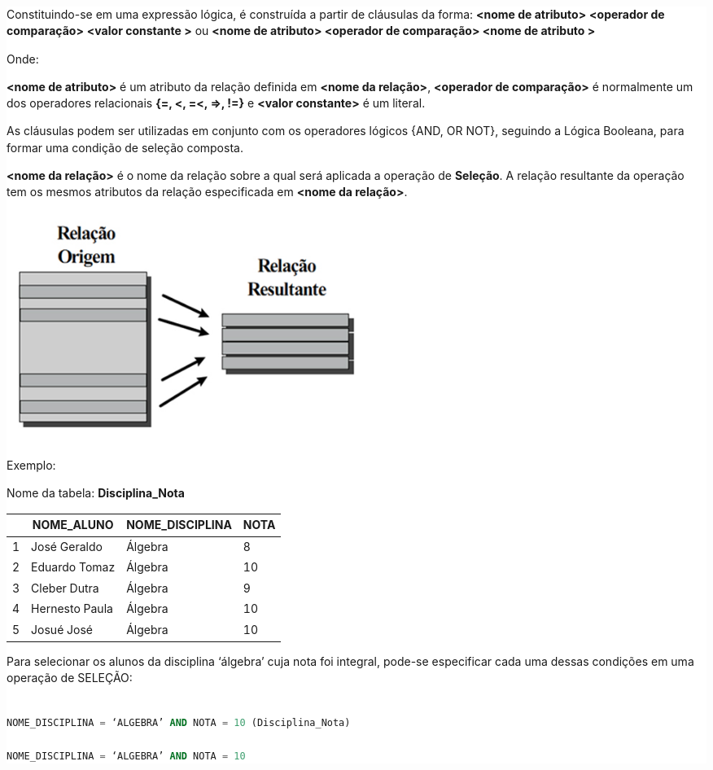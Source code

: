 Constituindo-se em uma expressão lógica, é construída a partir de cláusulas da forma: **\<nome de atributo>** **\<operador de comparação>** **\<valor constante >** ou **\<nome de atributo> \<operador de comparação> \<nome de atributo >**

Onde:

**\<nome de atributo>** é um atributo da relação definida em **\<nome da relação>**, **\<operador de comparação>** é normalmente um dos operadores relacionais **\{=, <, =<, =>, !=}** e **\<valor constante>** é um literal.

As cláusulas podem ser utilizadas em conjunto com os operadores lógicos {AND, OR NOT}, seguindo a Lógica Booleana, para formar uma condição de seleção composta.

**\<nome da relação>** é o nome da relação sobre a qual será aplicada a operação de **Seleção**. A relação resultante da operação tem os mesmos atributos da relação especificada em **\<nome da relação>**.

![Operação de seleção](/media/Implementação-de-Banco-de-Dados/aula1/Image3.png)

Exemplo:

Nome da tabela: **Disciplina_Nota**

|     | NOME_ALUNO     | NOME_DISCIPLINA | NOTA |
| --- | -------------- | --------------- | ---- |
| 1   | José Geraldo   | Álgebra         | 8    |
| 2   | Eduardo Tomaz  | Álgebra         | 10   |
| 3   | Cleber Dutra   | Álgebra         | 9    |
| 4   | Hernesto Paula | Álgebra         | 10   |
| 5   | Josué José     | Álgebra         | 10   |

Para selecionar os alunos da disciplina ‘álgebra’ cuja nota foi integral, pode-se especificar cada uma dessas condições em uma operação de SELEÇÃO:

```sql

NOME_DISCIPLINA = ‘ALGEBRA’ AND NOTA = 10 (Disciplina_Nota)

NOME_DISCIPLINA = ‘ALGEBRA’ AND NOTA = 10

```
